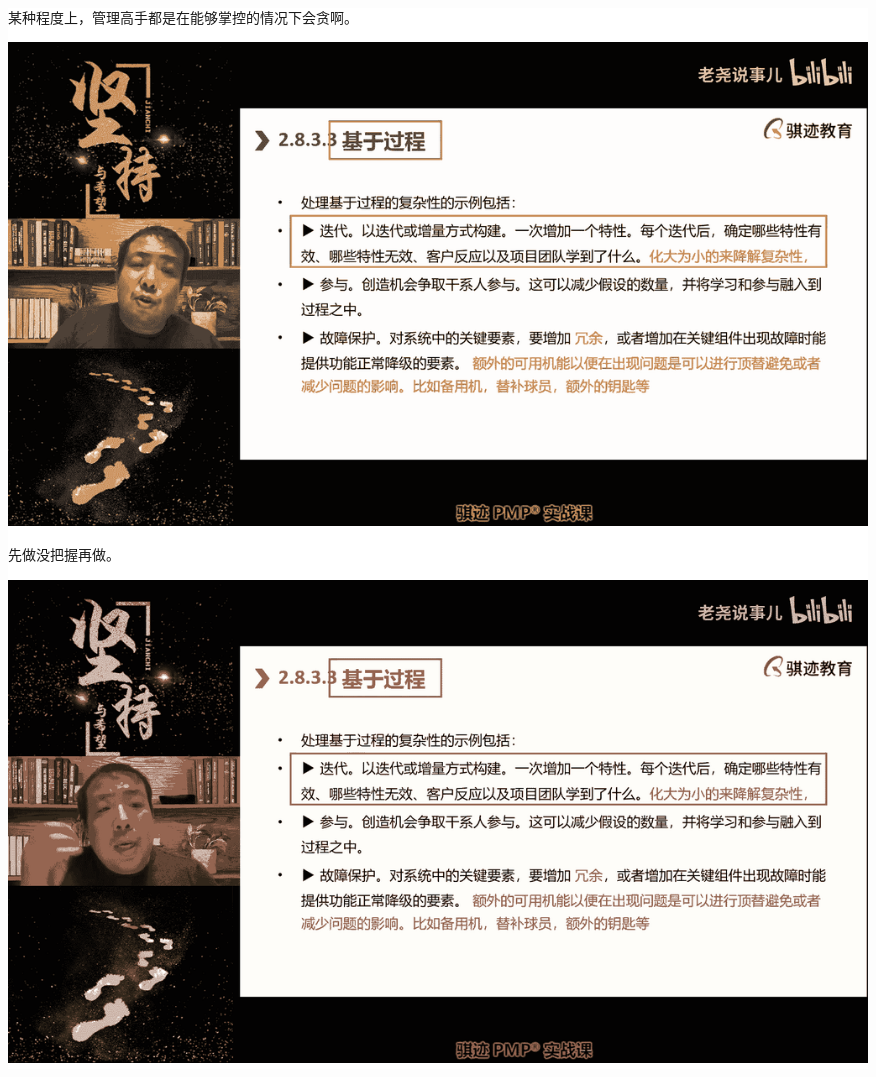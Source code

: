 某种程度上，管理高手都是在能够掌控的情况下会贪啊。

![](img/4e60b1393b1d9a3f62f41658f43dea87_187.png)

先做没把握再做。

![](img/4e60b1393b1d9a3f62f41658f43dea87_189.png)
